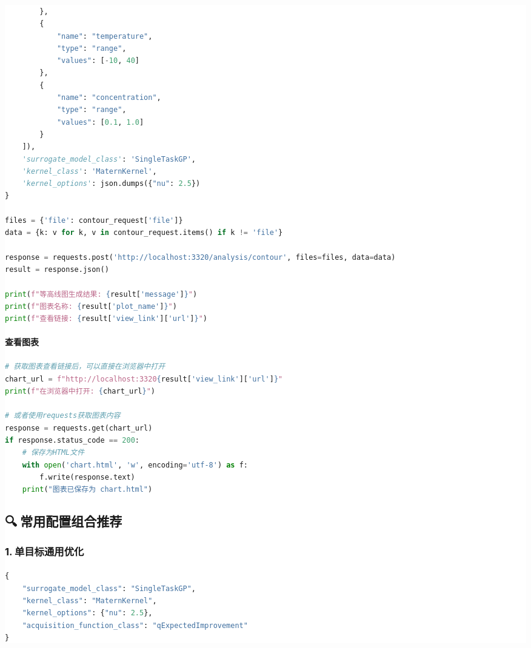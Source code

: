 ```python
        },
        {
            "name": "temperature",
            "type": "range",
            "values": [-10, 40]
        },
        {
            "name": "concentration",
            "type": "range",
            "values": [0.1, 1.0]
        }
    ]),
    'surrogate_model_class': 'SingleTaskGP',
    'kernel_class': 'MaternKernel',
    'kernel_options': json.dumps({"nu": 2.5})
}

files = {'file': contour_request['file']}
data = {k: v for k, v in contour_request.items() if k != 'file'}

response = requests.post('http://localhost:3320/analysis/contour', files=files, data=data)
result = response.json()

print(f"等高线图生成结果: {result['message']}")
print(f"图表名称: {result['plot_name']}")
print(f"查看链接: {result['view_link']['url']}")
```

#### 查看图表

```python
# 获取图表查看链接后，可以直接在浏览器中打开
chart_url = f"http://localhost:3320{result['view_link']['url']}"
print(f"在浏览器中打开: {chart_url}")

# 或者使用requests获取图表内容
response = requests.get(chart_url)
if response.status_code == 200:
    # 保存为HTML文件
    with open('chart.html', 'w', encoding='utf-8') as f:
        f.write(response.text)
    print("图表已保存为 chart.html")
```

## 🔍 常用配置组合推荐

### 1. 单目标通用优化
```python
{
    "surrogate_model_class": "SingleTaskGP",
    "kernel_class": "MaternKernel",
    "kernel_options": {"nu": 2.5},
    "acquisition_function_class": "qExpectedImprovement"
}
```
